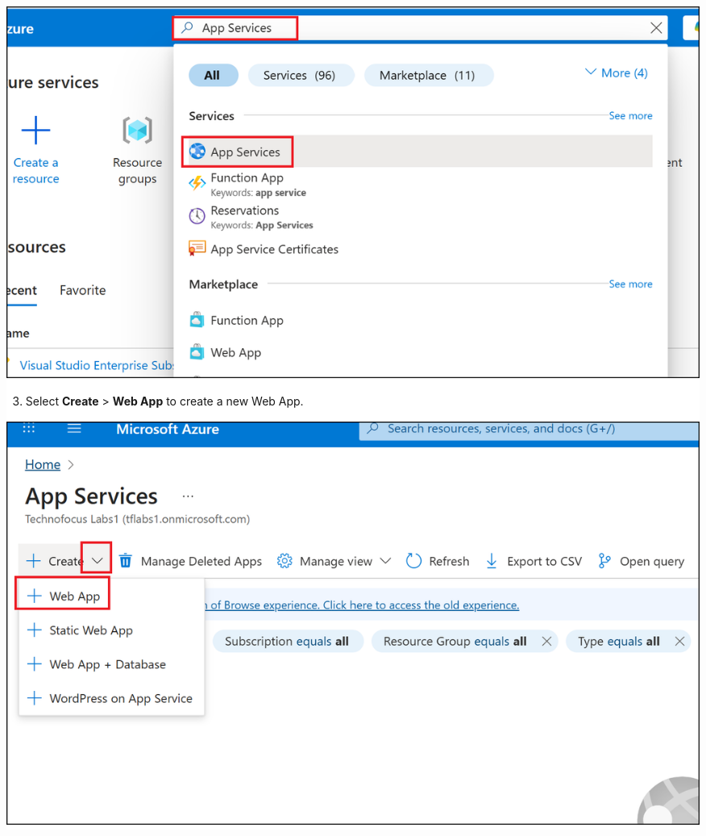 ![](./media/image82.png)

3.  Select **Create** \> **Web App** to create a new Web App.

![](./media/image83.png)
